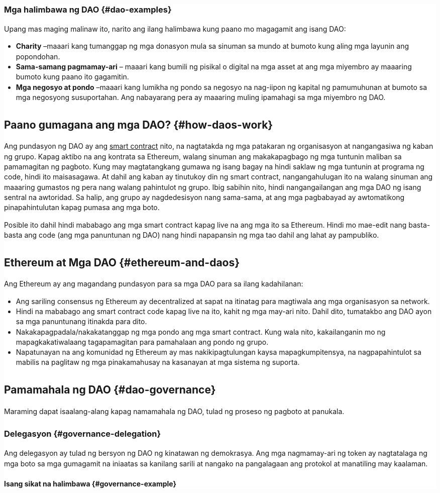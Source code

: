 ### Mga halimbawa ng DAO {#dao-examples}

Upang mas maging malinaw ito, narito ang ilang halimbawa kung paano mo magagamit ang isang DAO:

- **Charity** –maaari kang tumanggap ng mga donasyon mula sa sinuman sa mundo at bumoto kung aling mga layunin ang popondohan.
- **Sama-samang pagmamay-ari** – maaari kang bumili ng pisikal o digital na mga asset at ang mga miyembro ay maaaring bumoto kung paano ito gagamitin.
- **Mga negosyo at pondo** –maaari kang lumikha ng pondo sa negosyo na nag-iipon ng kapital ng pamumuhunan at bumoto sa mga negosyong susuportahan. Ang nabayarang pera ay maaaring muling ipamahagi sa mga miyembro ng DAO.

<YouTube id="zTStDvUtQWc" />

## Paano gumagana ang mga DAO? {#how-daos-work}

Ang pundasyon ng DAO ay ang [smart contract](/glossary/#smart-contract) nito, na nagtatakda ng mga patakaran ng organisasyon at nangangasiwa ng kaban ng grupo. Kapag aktibo na ang kontrata sa Ethereum, walang sinuman ang makakapagbago ng mga tuntunin maliban sa pamamagitan ng pagboto. Kung may magtatangkang gumawa ng isang bagay na hindi saklaw ng mga tuntunin at programa ng code, hindi ito maisasagawa. At dahil ang kaban ay tinutukoy din ng smart contract, nangangahulugan ito na walang sinuman ang maaaring gumastos ng pera nang walang pahintulot ng grupo. Ibig sabihin nito, hindi nangangailangan ang mga DAO ng isang sentral na awtoridad. Sa halip, ang grupo ay nagdedesisyon nang sama-sama, at ang mga pagbabayad ay awtomatikong pinapahintulutan kapag pumasa ang mga boto.

Posible ito dahil hindi mababago ang mga smart contract kapag live na ang mga ito sa Ethereum. Hindi mo mae-edit nang basta-basta ang code (ang mga panuntunan ng DAO) nang hindi napapansin ng mga tao dahil ang lahat ay pampubliko.

## Ethereum at Mga DAO {#ethereum-and-daos}

Ang Ethereum ay ang magandang pundasyon para sa mga DAO para sa ilang kadahilanan:

- Ang sariling consensus ng Ethereum ay decentralized at sapat na itinatag para magtiwala ang mga organisasyon sa network.
- Hindi na mababago ang smart contract code kapag live na ito, kahit ng mga may-ari nito. Dahil dito, tumatakbo ang DAO ayon sa mga panuntunang itinakda para dito.
- Nakakapagpadala/nakakatanggap ng mga pondo ang mga smart contract. Kung wala nito, kakailanganin mo ng mapagkakatiwalaang tagapamagitan para pamahalaan ang pondo ng grupo.
- Napatunayan na ang komunidad ng Ethereum ay mas nakikipagtulungan kaysa mapagkumpitensya, na nagpapahintulot sa mabilis na paglitaw ng mga pinakamahusay na kasanayan at mga sistema ng suporta.

## Pamamahala ng DAO {#dao-governance}

Maraming dapat isaalang-alang kapag namamahala ng DAO, tulad ng proseso ng pagboto at panukala.

### Delegasyon {#governance-delegation}

Ang delegasyon ay tulad ng bersyon ng DAO ng kinatawan ng demokrasya. Ang mga nagmamay-ari ng token ay nagtatalaga ng mga boto sa mga gumagamit na iniaatas sa kanilang sarili at nangako na pangalagaan ang protokol at manatiling may kaalaman.

#### Isang sikat na halimbawa {#governance-example}

